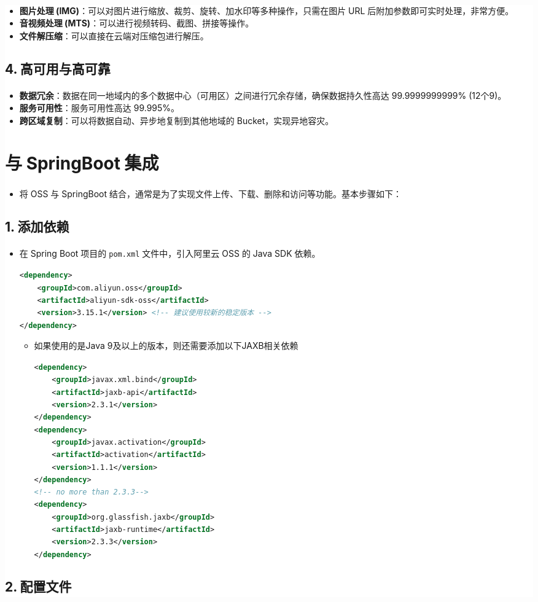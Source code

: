 - **图片处理 (IMG)**：可以对图片进行缩放、裁剪、旋转、加水印等多种操作，只需在图片 URL 后附加参数即可实时处理，非常方便。
- **音视频处理 (MTS)**：可以进行视频转码、截图、拼接等操作。
- **文件解压缩**：可以直接在云端对压缩包进行解压。



## 4. 高可用与高可靠

- **数据冗余**：数据在同一地域内的多个数据中心（可用区）之间进行冗余存储，确保数据持久性高达 99.9999999999% (12个9)。
- **服务可用性**：服务可用性高达 99.995%。
- **跨区域复制**：可以将数据自动、异步地复制到其他地域的 Bucket，实现异地容灾。



# 与 SpringBoot 集成

- 将 OSS 与 SpringBoot 结合，通常是为了实现文件上传、下载、删除和访问等功能。基本步骤如下：

## 1. 添加依赖

- 在 Spring Boot 项目的 `pom.xml` 文件中，引入阿里云 OSS 的 Java SDK 依赖。

  ```xml
  <dependency>
      <groupId>com.aliyun.oss</groupId>
      <artifactId>aliyun-sdk-oss</artifactId>
      <version>3.15.1</version> <!-- 建议使用较新的稳定版本 -->
  </dependency>
  ```

  - 如果使用的是Java 9及以上的版本，则还需要添加以下JAXB相关依赖

    ```xml
    <dependency>
        <groupId>javax.xml.bind</groupId>
        <artifactId>jaxb-api</artifactId>
        <version>2.3.1</version>
    </dependency>
    <dependency>
        <groupId>javax.activation</groupId>
        <artifactId>activation</artifactId>
        <version>1.1.1</version>
    </dependency>
    <!-- no more than 2.3.3-->
    <dependency>
        <groupId>org.glassfish.jaxb</groupId>
        <artifactId>jaxb-runtime</artifactId>
        <version>2.3.3</version>
    </dependency>
    ```

    

## 2. 配置文件
